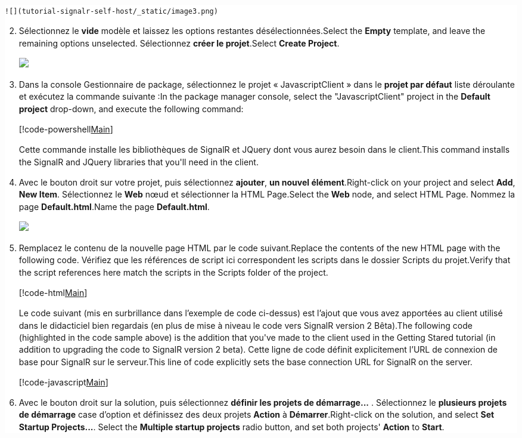     ![](tutorial-signalr-self-host/_static/image3.png)
2. <span data-ttu-id="8a3a7-169">Sélectionnez le **vide** modèle et laissez les options restantes désélectionnées.</span><span class="sxs-lookup"><span data-stu-id="8a3a7-169">Select the **Empty** template, and leave the remaining options unselected.</span></span> <span data-ttu-id="8a3a7-170">Sélectionnez **créer le projet**.</span><span class="sxs-lookup"><span data-stu-id="8a3a7-170">Select **Create Project**.</span></span>

    ![](tutorial-signalr-self-host/_static/image4.png)
3. <span data-ttu-id="8a3a7-171">Dans la console Gestionnaire de package, sélectionnez le projet « JavascriptClient » dans le **projet par défaut** liste déroulante et exécutez la commande suivante :</span><span class="sxs-lookup"><span data-stu-id="8a3a7-171">In the package manager console, select the "JavascriptClient" project in the **Default project** drop-down, and execute the following command:</span></span>

    [!code-powershell[Main](tutorial-signalr-self-host/samples/sample4.ps1)]

    <span data-ttu-id="8a3a7-172">Cette commande installe les bibliothèques de SignalR et JQuery dont vous aurez besoin dans le client.</span><span class="sxs-lookup"><span data-stu-id="8a3a7-172">This command installs the SignalR and JQuery libraries that you'll need in the client.</span></span>
4. <span data-ttu-id="8a3a7-173">Avec le bouton droit sur votre projet, puis sélectionnez **ajouter**, **un nouvel élément**.</span><span class="sxs-lookup"><span data-stu-id="8a3a7-173">Right-click on your project and select **Add**, **New Item**.</span></span> <span data-ttu-id="8a3a7-174">Sélectionnez le **Web** nœud et sélectionner la HTML Page.</span><span class="sxs-lookup"><span data-stu-id="8a3a7-174">Select the **Web** node, and select HTML Page.</span></span> <span data-ttu-id="8a3a7-175">Nommez la page **Default.html**.</span><span class="sxs-lookup"><span data-stu-id="8a3a7-175">Name the page **Default.html**.</span></span>

    ![](tutorial-signalr-self-host/_static/image5.png)
5. <span data-ttu-id="8a3a7-176">Remplacez le contenu de la nouvelle page HTML par le code suivant.</span><span class="sxs-lookup"><span data-stu-id="8a3a7-176">Replace the contents of the new HTML page with the following code.</span></span> <span data-ttu-id="8a3a7-177">Vérifiez que les références de script ici correspondent les scripts dans le dossier Scripts du projet.</span><span class="sxs-lookup"><span data-stu-id="8a3a7-177">Verify that the script references here match the scripts in the Scripts folder of the project.</span></span>

    [!code-html[Main](tutorial-signalr-self-host/samples/sample5.html?highlight=31-32)]

    <span data-ttu-id="8a3a7-178">Le code suivant (mis en surbrillance dans l’exemple de code ci-dessus) est l’ajout que vous avez apportées au client utilisé dans le didacticiel bien regardais (en plus de mise à niveau le code vers SignalR version 2 Bêta).</span><span class="sxs-lookup"><span data-stu-id="8a3a7-178">The following code (highlighted in the code sample above) is the addition that you've made to the client used in the Getting Stared tutorial (in addition to upgrading the code to SignalR version 2 beta).</span></span> <span data-ttu-id="8a3a7-179">Cette ligne de code définit explicitement l’URL de connexion de base pour SignalR sur le serveur.</span><span class="sxs-lookup"><span data-stu-id="8a3a7-179">This line of code explicitly sets the base connection URL for SignalR on the server.</span></span>

    [!code-javascript[Main](tutorial-signalr-self-host/samples/sample6.js)]
6. <span data-ttu-id="8a3a7-180">Avec le bouton droit sur la solution, puis sélectionnez **définir les projets de démarrage...** . Sélectionnez le **plusieurs projets de démarrage** case d’option et définissez des deux projets **Action** à **Démarrer**.</span><span class="sxs-lookup"><span data-stu-id="8a3a7-180">Right-click on the solution, and select **Set Startup Projects...**. Select the **Multiple startup projects** radio button, and set both projects' **Action** to **Start**.</span></span>
